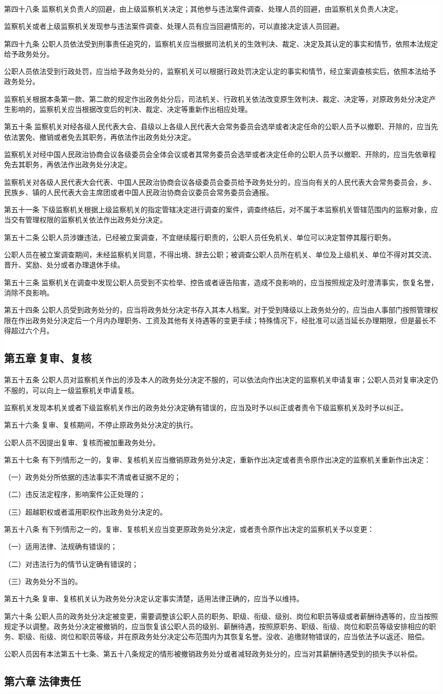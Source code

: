 第四十八条 监察机关负责人的回避，由上级监察机关决定；其他参与违法案件调查、处理人员的回避，由监察机关负责人决定。

监察机关或者上级监察机关发现参与违法案件调查、处理人员有应当回避情形的，可以直接决定该人员回避。

第四十九条 公职人员依法受到刑事责任追究的，监察机关应当根据司法机关的生效判决、裁定、决定及其认定的事实和情节，依照本法规定给予政务处分。

公职人员依法受到行政处罚，应当给予政务处分的，监察机关可以根据行政处罚决定认定的事实和情节，经立案调查核实后，依照本法给予政务处分。

监察机关根据本条第一款、第二款的规定作出政务处分后，司法机关、行政机关依法改变原生效判决、裁定、决定等，对原政务处分决定产生影响的，监察机关应当根据改变后的判决、裁定、决定等重新作出相应处理。

第五十条 监察机关对经各级人民代表大会、县级以上各级人民代表大会常务委员会选举或者决定任命的公职人员予以撤职、开除的，应当先依法罢免、撤销或者免去其职务，再依法作出政务处分决定。

监察机关对经中国人民政治协商会议各级委员会全体会议或者其常务委员会选举或者决定任命的公职人员予以撤职、开除的，应当先依章程免去其职务，再依法作出政务处分决定。

监察机关对各级人民代表大会代表、中国人民政治协商会议各级委员会委员给予政务处分的，应当向有关的人民代表大会常务委员会，乡、民族乡、镇的人民代表大会主席团或者中国人民政治协商会议委员会常务委员会通报。

第五十一条 下级监察机关根据上级监察机关的指定管辖决定进行调查的案件，调查终结后，对不属于本监察机关管辖范围内的监察对象，应当交有管理权限的监察机关依法作出政务处分决定。

第五十二条 公职人员涉嫌违法，已经被立案调查，不宜继续履行职责的，公职人员任免机关、单位可以决定暂停其履行职务。

公职人员在被立案调查期间，未经监察机关同意，不得出境、辞去公职；被调查公职人员所在机关、单位及上级机关、单位不得对其交流、晋升、奖励、处分或者办理退休手续。

第五十三条 监察机关在调查中发现公职人员受到不实检举、控告或者诬告陷害，造成不良影响的，应当按照规定及时澄清事实，恢复名誉，消除不良影响。

第五十四条 公职人员受到政务处分的，应当将政务处分决定书存入其本人档案。对于受到降级以上政务处分的，应当由人事部门按照管理权限在作出政务处分决定后一个月内办理职务、工资及其他有关待遇等的变更手续；特殊情况下，经批准可以适当延长办理期限，但是最长不得超过六个月。

## 第五章 复审、复核

第五十五条 公职人员对监察机关作出的涉及本人的政务处分决定不服的，可以依法向作出决定的监察机关申请复审；公职人员对复审决定仍不服的，可以向上一级监察机关申请复核。

监察机关发现本机关或者下级监察机关作出的政务处分决定确有错误的，应当及时予以纠正或者责令下级监察机关及时予以纠正。

第五十六条 复审、复核期间，不停止原政务处分决定的执行。

公职人员不因提出复审、复核而被加重政务处分。

第五十七条 有下列情形之一的，复审、复核机关应当撤销原政务处分决定，重新作出决定或者责令原作出决定的监察机关重新作出决定：

（一）政务处分所依据的违法事实不清或者证据不足的；

（二）违反法定程序，影响案件公正处理的；

（三）超越职权或者滥用职权作出政务处分决定的。

第五十八条 有下列情形之一的，复审、复核机关应当变更原政务处分决定，或者责令原作出决定的监察机关予以变更：

（一）适用法律、法规确有错误的；

（二）对违法行为的情节认定确有错误的；

（三）政务处分不当的。

第五十九条 复审、复核机关认为政务处分决定认定事实清楚，适用法律正确的，应当予以维持。

第六十条 公职人员的政务处分决定被变更，需要调整该公职人员的职务、职级、衔级、级别、岗位和职员等级或者薪酬待遇等的，应当按照规定予以调整。政务处分决定被撤销的，应当恢复该公职人员的级别、薪酬待遇，按照原职务、职级、衔级、岗位和职员等级安排相应的职务、职级、衔级、岗位和职员等级，并在原政务处分决定公布范围内为其恢复名誉。没收、追缴财物错误的，应当依法予以返还、赔偿。

公职人员因有本法第五十七条、第五十八条规定的情形被撤销政务处分或者减轻政务处分的，应当对其薪酬待遇受到的损失予以补偿。

## 第六章 法律责任
